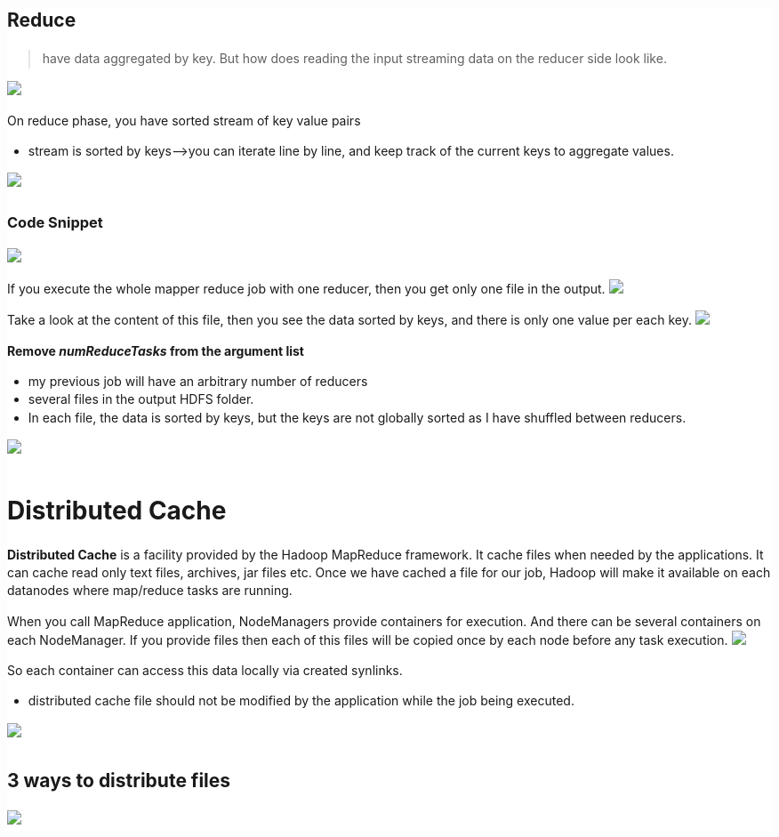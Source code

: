 ## Reduce
>have data aggregated by key. But how does reading the input streaming data on the reducer side look like.

 <img src="./wc8.png" width="600" />

On reduce phase, you have sorted stream of key value pairs
- stream is sorted by keys-->you can iterate line by line, and keep track of the current keys to aggregate values. 
 <img src="./wc9.png" width="600" />

### Code Snippet
  <img src="./mrs10.png" width="600" />

  If you execute the whole mapper reduce job with one reducer, then you get only one file in the output.
<img src="./mrs11.png" width="600" />

  Take a look at the content of this file, then you see the data sorted by keys, and there is only one value per each key.
<img src="./mrs12.png" width="600" />


**Remove *numReduceTasks* from the argument list**
- my previous job will have an arbitrary number of reducers
- several files in the output HDFS folder. 
- In each file, the data is sorted by keys, but the keys are not globally sorted as I have shuffled between reducers. 

<img src="./mrs13.png" width="600" />

# Distributed Cache

**Distributed Cache** is a facility provided by the Hadoop MapReduce framework. It cache files when needed by the applications. It can cache read only text files, archives, jar files etc. Once we have cached a file for our job, Hadoop will make it available on each datanodes where map/reduce tasks are running.

When you call MapReduce application, NodeManagers provide containers for execution. And there can be several containers on each NodeManager. If you provide files then each of this files will be copied once by each node before any task execution. 
<img src="./dc2.png" width="600" />

So each container can access this data locally via created synlinks. 
- distributed cache file should not be modified by the application while the job being executed.
<img src="./dc3.png" width="600" />

## 3 ways to distribute files
<img src="./dc4.png" width="600" />
